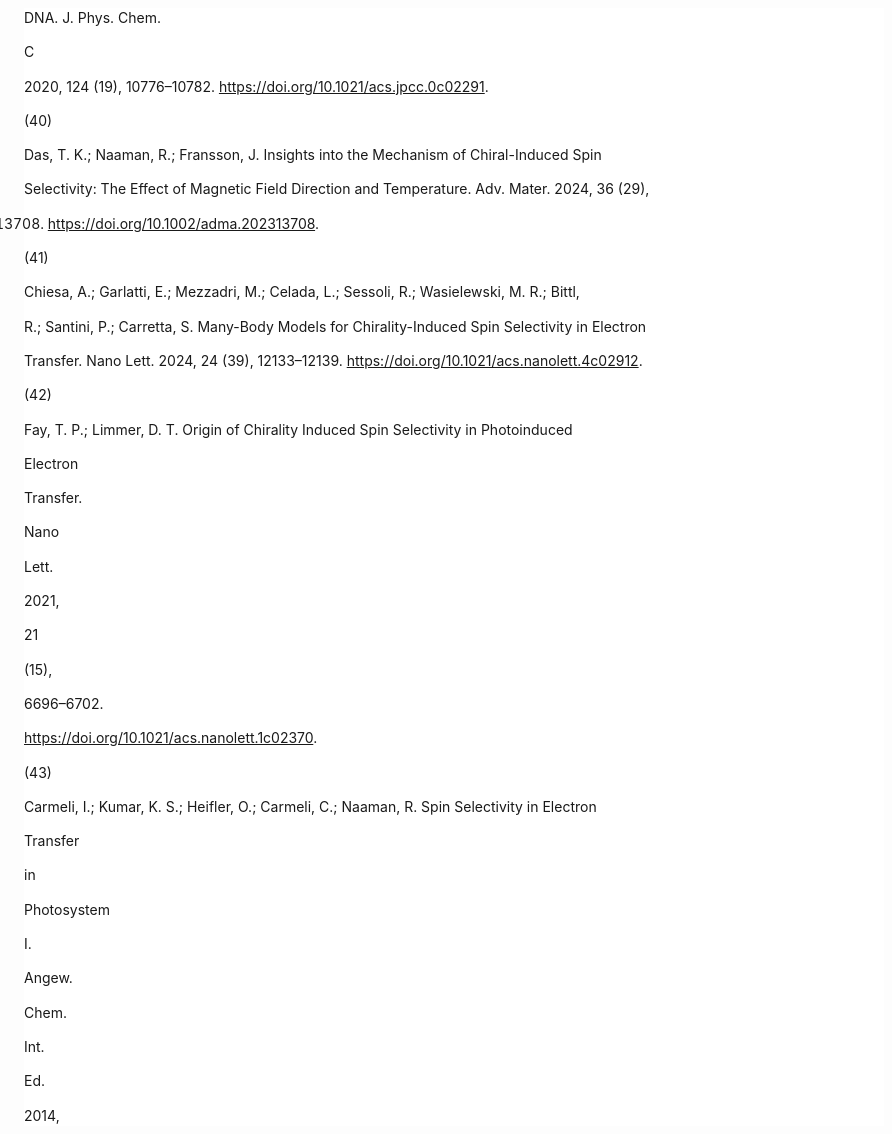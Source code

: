 DNA. J. Phys. Chem.

C

 2020, 124 (19), 10776–10782. https://doi.org/10.1021/acs.jpcc.0c02291.

 (40)

Das, T. K.; Naaman, R.; Fransson, J. Insights into the Mechanism of Chiral-Induced Spin

 Selectivity: The Effect of Magnetic Field Direction and Temperature. Adv. Mater. 2024, 36 (29),

 2313708. https://doi.org/10.1002/adma.202313708.

 (41)

Chiesa, A.; Garlatti, E.; Mezzadri, M.; Celada, L.; Sessoli, R.; Wasielewski, M. R.; Bittl,

 R.; Santini, P.; Carretta, S. Many-Body Models for Chirality-Induced Spin Selectivity in Electron

 Transfer. Nano Lett. 2024, 24 (39), 12133–12139. https://doi.org/10.1021/acs.nanolett.4c02912.

 (42)

Fay, T. P.; Limmer, D. T. Origin of Chirality Induced Spin Selectivity in Photoinduced

 Electron

 Transfer.

 Nano

 Lett.

 2021,

 21

 (15),

 6696–6702.

 https://doi.org/10.1021/acs.nanolett.1c02370.

 (43)

Carmeli, I.; Kumar, K. S.; Heifler, O.; Carmeli, C.; Naaman, R. Spin Selectivity in Electron

 Transfer

 in

Photosystem

 I.

Angew.

Chem.

 Int.

Ed.

2014,
